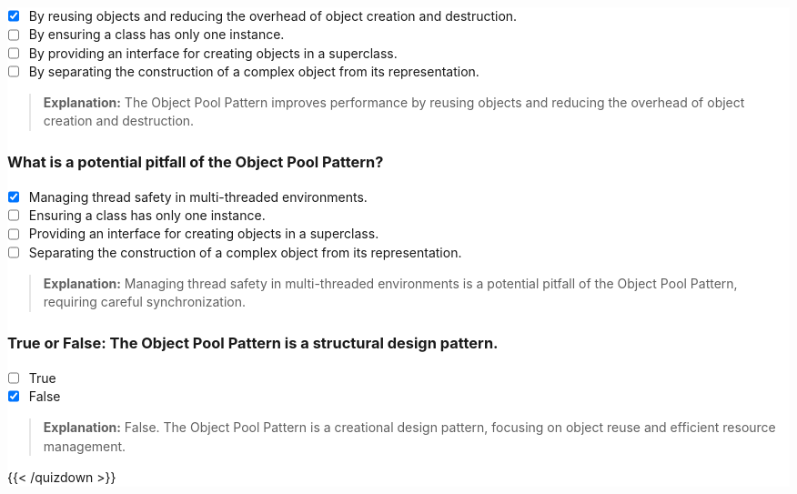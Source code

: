 - [x] By reusing objects and reducing the overhead of object creation and destruction.
- [ ] By ensuring a class has only one instance.
- [ ] By providing an interface for creating objects in a superclass.
- [ ] By separating the construction of a complex object from its representation.

> **Explanation:** The Object Pool Pattern improves performance by reusing objects and reducing the overhead of object creation and destruction.

### What is a potential pitfall of the Object Pool Pattern?

- [x] Managing thread safety in multi-threaded environments.
- [ ] Ensuring a class has only one instance.
- [ ] Providing an interface for creating objects in a superclass.
- [ ] Separating the construction of a complex object from its representation.

> **Explanation:** Managing thread safety in multi-threaded environments is a potential pitfall of the Object Pool Pattern, requiring careful synchronization.

### True or False: The Object Pool Pattern is a structural design pattern.

- [ ] True
- [x] False

> **Explanation:** False. The Object Pool Pattern is a creational design pattern, focusing on object reuse and efficient resource management.

{{< /quizdown >}}
